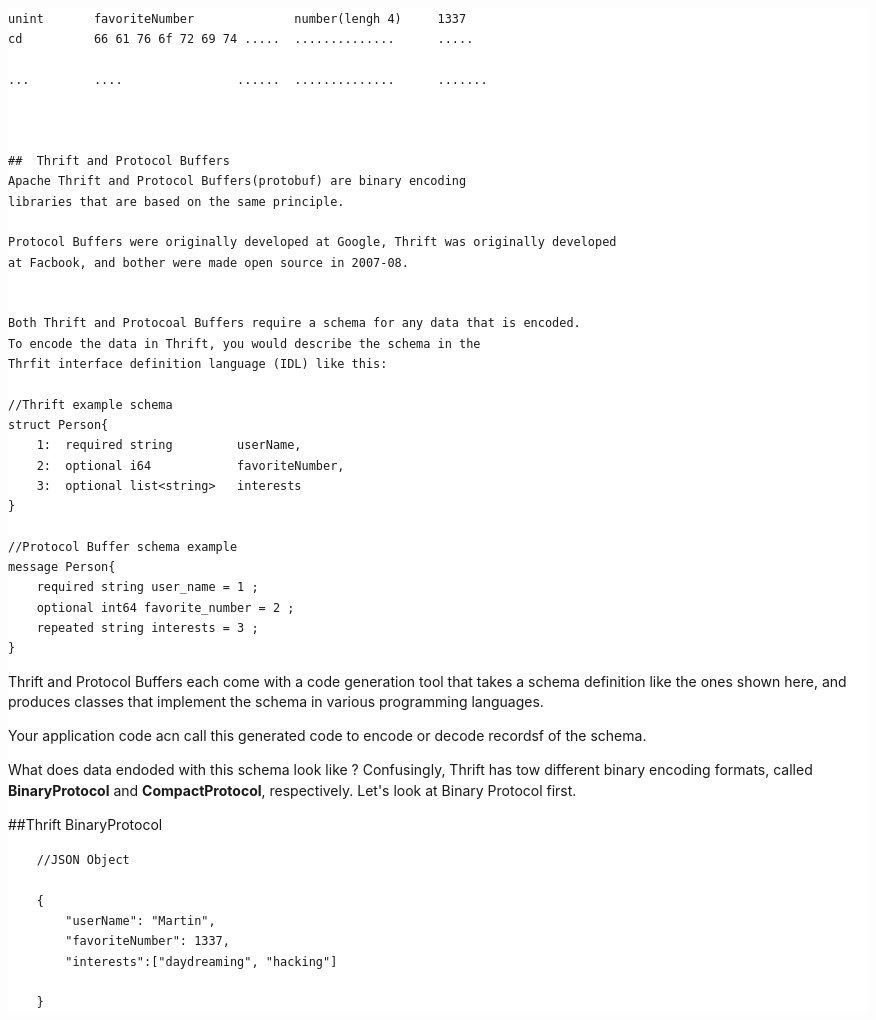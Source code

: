     unint       favoriteNumber              number(lengh 4)     1337
    cd          66 61 76 6f 72 69 74 .....  ..............      .....
    
    ...         ....                ......  ..............      .......
    
    
    
    ##  Thrift and Protocol Buffers
    Apache Thrift and Protocol Buffers(protobuf) are binary encoding 
    libraries that are based on the same principle.  
    
    Protocol Buffers were originally developed at Google, Thrift was originally developed
    at Facbook, and bother were made open source in 2007-08.
    
    
    Both Thrift and Protocoal Buffers require a schema for any data that is encoded.
    To encode the data in Thrift, you would describe the schema in the 
    Thrfit interface definition language (IDL) like this:
    
    //Thrift example schema
    struct Person{
        1:  required string         userName,
        2:  optional i64            favoriteNumber,
        3:  optional list<string>   interests
    }
    
    //Protocol Buffer schema example
    message Person{
        required string user_name = 1 ;
        optional int64 favorite_number = 2 ;
        repeated string interests = 3 ;
    }
    
    
    
Thrift and Protocol Buffers each come with a code generation tool
that takes a schema definition like the ones shown here, and produces classes
that implement the schema in various programming languages.

Your application code acn call this generated code to encode or decode recordsf
of the schema.

What does data endoded with this schema look like ?  Confusingly, Thrift has
tow different binary encoding formats, called **BinaryProtocol** and 
**CompactProtocol**, respectively.  Let's look at Binary Protocol first.  


##Thrift BinaryProtocol

        //JSON Object
   
        {
            "userName": "Martin",
            "favoriteNumber": 1337,
            "interests":["daydreaming", "hacking"]

        }
    
    